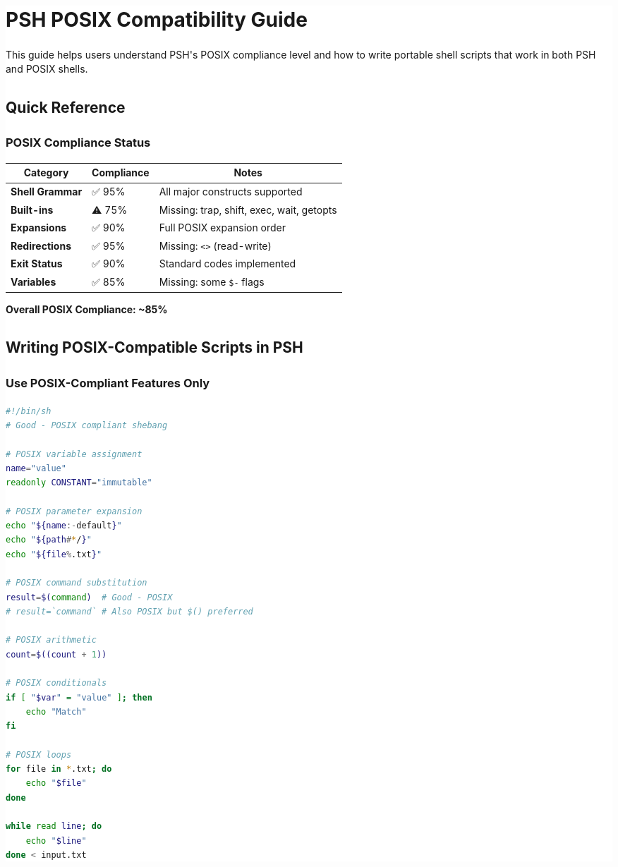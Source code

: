 # PSH POSIX Compatibility Guide

This guide helps users understand PSH's POSIX compliance level and how to write portable shell scripts that work in both PSH and POSIX shells.

## Quick Reference

### POSIX Compliance Status

| Category | Compliance | Notes |
|----------|------------|-------|
| **Shell Grammar** | ✅ 95% | All major constructs supported |
| **Built-ins** | ⚠️ 75% | Missing: trap, shift, exec, wait, getopts |
| **Expansions** | ✅ 90% | Full POSIX expansion order |
| **Redirections** | ✅ 95% | Missing: `<>` (read-write) |
| **Exit Status** | ✅ 90% | Standard codes implemented |
| **Variables** | ✅ 85% | Missing: some `$-` flags |

**Overall POSIX Compliance: ~85%**

## Writing POSIX-Compatible Scripts in PSH

### Use POSIX-Compliant Features Only

```bash
#!/bin/sh
# Good - POSIX compliant shebang

# POSIX variable assignment
name="value"
readonly CONSTANT="immutable"

# POSIX parameter expansion
echo "${name:-default}"
echo "${path#*/}"
echo "${file%.txt}"

# POSIX command substitution
result=$(command)  # Good - POSIX
# result=`command` # Also POSIX but $() preferred

# POSIX arithmetic
count=$((count + 1))

# POSIX conditionals
if [ "$var" = "value" ]; then
    echo "Match"
fi

# POSIX loops
for file in *.txt; do
    echo "$file"
done

while read line; do
    echo "$line"
done < input.txt
```
